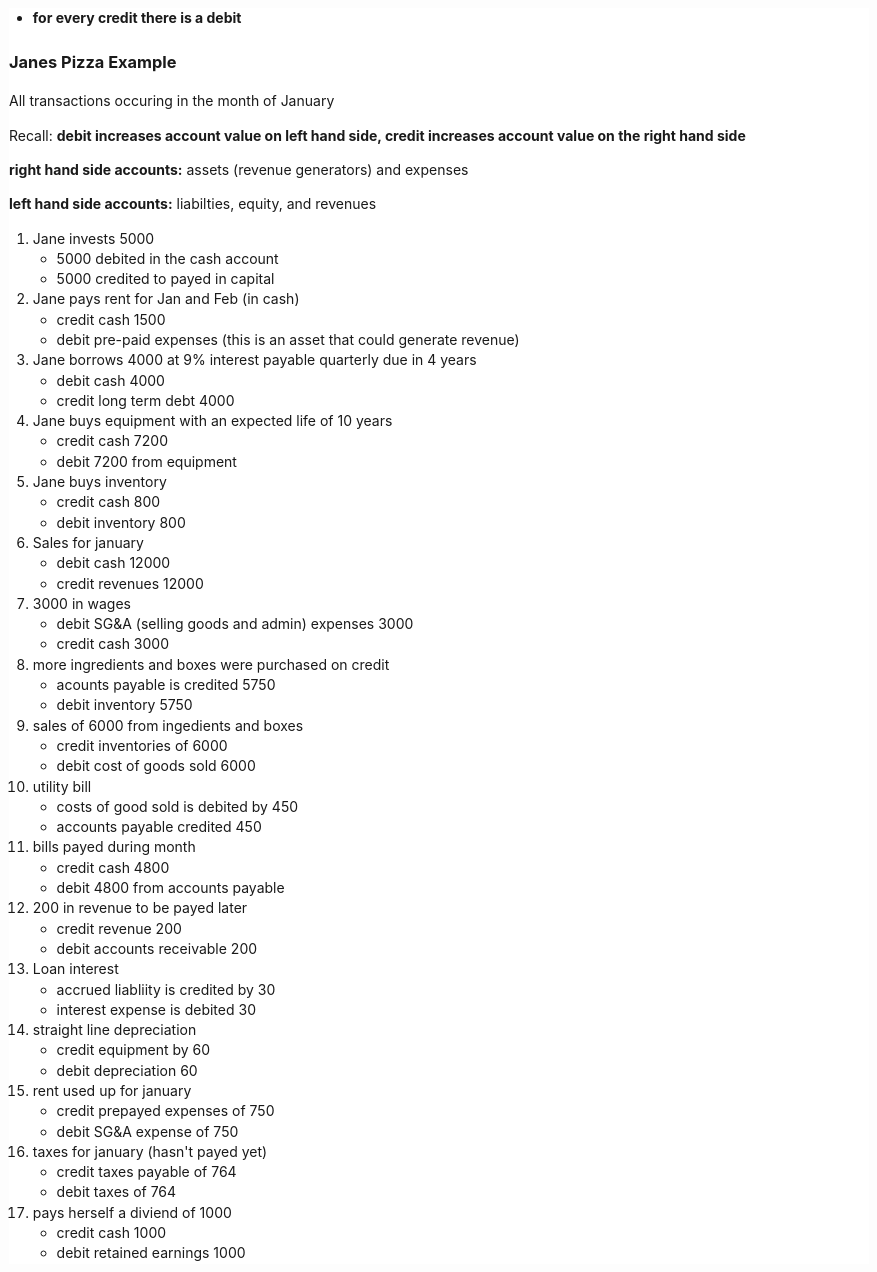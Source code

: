 - **for every credit there is a debit**

### Janes Pizza Example

All transactions occuring in the month of January

Recall: **debit increases account value on left hand side, credit increases account value on the right hand side**

**right hand side accounts:** assets (revenue generators) and expenses

**left hand side accounts:** liabilties, equity, and revenues

1. Jane invests 5000
	- 5000 debited in the cash account
	- 5000 credited to payed in capital
2. Jane pays rent for Jan and Feb (in cash)
	- credit cash 1500
	- debit pre-paid expenses (this is an asset that could generate revenue)
3. Jane borrows 4000 at 9% interest payable quarterly due in 4 years
	- debit cash 4000
	- credit long term debt 4000
4. Jane buys equipment with an expected life of 10 years
	- credit cash 7200
	- debit 7200 from equipment
5. Jane buys inventory 
	- credit cash 800
	- debit inventory 800
6. Sales for january
	- debit cash 12000
	- credit revenues 12000
7. 3000 in wages 
	- debit SG&A (selling goods and admin) expenses 3000
	- credit cash 3000 
8. more ingredients and boxes were purchased on credit
	- acounts payable is credited 5750
	- debit inventory 5750
9. sales of 6000 from ingedients and boxes
	- credit inventories of 6000
	- debit cost of goods sold 6000
10. utility bill
	- costs of good sold is debited by 450
	- accounts payable credited 450 
11. bills payed during month
	- credit cash 4800
	- debit 4800 from accounts payable
12. 200 in revenue to be payed later
	- credit revenue 200
	- debit accounts receivable 200 
13. Loan interest
	- accrued liabliity is credited by 30
	- interest expense is debited 30
14. straight line depreciation
	- credit equipment by 60
	- debit depreciation 60
15. rent used up for january
	- credit prepayed expenses of 750 
	- debit SG&A expense of 750
16. taxes for january (hasn't payed yet)
	- credit taxes payable of 764
	- debit taxes of 764
17. pays herself a diviend of 1000
	- credit cash 1000
	- debit retained earnings 1000 
